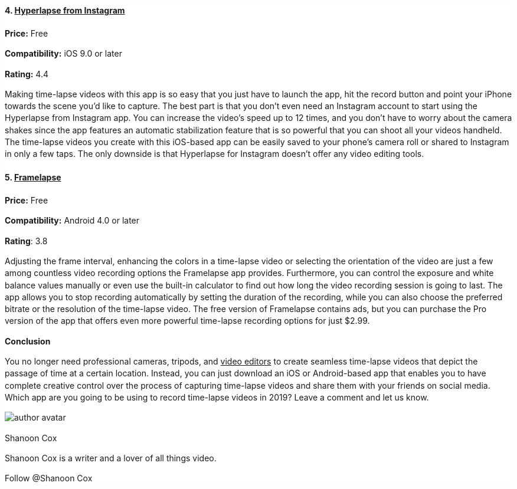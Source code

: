 #### 4. [Hyperlapse from Instagram](https://itunes.apple.com/in/app/hyperlapse-from-instagram/id740146917?mt=8)

**Price:** Free

**Compatibility:** iOS 9.0 or later

**Rating:** 4.4

Making time-lapse videos with this app is so easy that you just have to launch the app, hit the record button and point your iPhone towards the scene you’d like to capture. The best part is that you don’t even need an Instagram account to start using the Hyperlapse from Instagram app. You can increase the video’s speed up to 12 times, and you don’t have to worry about the camera shakes since the app features an automatic stabilization feature that is so powerful that you can shoot all your videos handheld. The time-lapse videos you create with this iOS-based app can be easily saved to your phone’s camera roll or shared to Instagram in only a few taps. The only downside is that Hyperlapse for Instagram doesn’t offer any video editing tools.

#### 5. [Framelapse](https://play.google.com/store/apps/details?id=com.Nishant.Singh.DroidTimelapse&hl=en)

**Price:** Free

**Compatibility:** Android 4.0 or later

**Rating**: 3.8

Adjusting the frame interval, enhancing the colors in a time-lapse video or selecting the orientation of the video are just a few among countless video recording options the Framelapse app provides. Furthermore, you can control the exposure and white balance values manually or even use the built-in calculator to find out how long the video recording session is going to last. The app allows you to stop recording automatically by setting the duration of the recording, while you can also choose the preferred bitrate or the resolution of the time-lapse video. The free version of Framelapse contains ads, but you can purchase the Pro version of the app that offers even more powerful time-lapse recording options for just $2.99.

**Conclusion**

You no longer need professional cameras, tripods, and [video editors](https://tools.techidaily.com/wondershare/filmora/download/) to create seamless time-lapse videos that depict the passage of time at a certain location. Instead, you can just download an iOS or Android-based app that enables you to have complete creative control over the process of capturing time-lapse videos and share them with your friends on social media. Which app are you going to be using to record time-lapse videos in 2019? Leave a comment and let us know.

![author avatar](https://images.wondershare.com/filmora/article-images/shannon-cox.jpg)

Shanoon Cox

Shanoon Cox is a writer and a lover of all things video.

Follow @Shanoon Cox

<ins class="adsbygoogle"
     style="display:block"
     data-ad-format="autorelaxed"
     data-ad-client="ca-pub-7571918770474297"
     data-ad-slot="1223367746"></ins>
